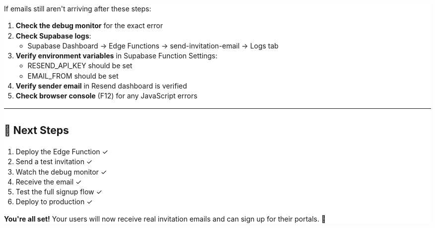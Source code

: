 If emails still aren't arriving after these steps:

1. **Check the debug monitor** for the exact error
2. **Check Supabase logs**:
   - Supabase Dashboard → Edge Functions → send-invitation-email → Logs tab
3. **Verify environment variables** in Supabase Function Settings:
   - RESEND_API_KEY should be set
   - EMAIL_FROM should be set
4. **Verify sender email** in Resend dashboard is verified
5. **Check browser console** (F12) for any JavaScript errors

---

## 🚀 Next Steps

1. Deploy the Edge Function ✓
2. Send a test invitation ✓
3. Watch the debug monitor ✓
4. Receive the email ✓
5. Test the full signup flow ✓
6. Deploy to production ✓

**You're all set!** Your users will now receive real invitation emails and can sign up for their portals. 🎉
